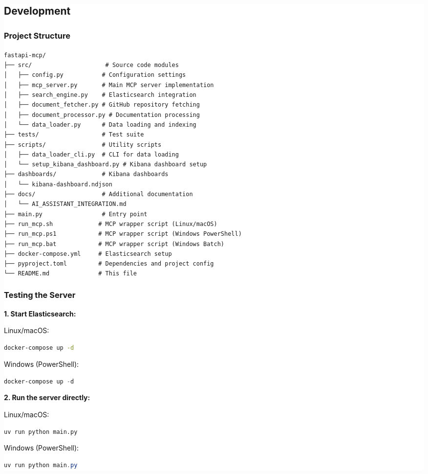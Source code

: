 ## Development

### Project Structure
```
fastapi-mcp/
├── src/                     # Source code modules
│   ├── config.py           # Configuration settings
│   ├── mcp_server.py       # Main MCP server implementation
│   ├── search_engine.py    # Elasticsearch integration
│   ├── document_fetcher.py # GitHub repository fetching
│   ├── document_processor.py # Documentation processing
│   └── data_loader.py      # Data loading and indexing
├── tests/                  # Test suite
├── scripts/                # Utility scripts
│   ├── data_loader_cli.py  # CLI for data loading
│   └── setup_kibana_dashboard.py # Kibana dashboard setup
├── dashboards/             # Kibana dashboards
│   └── kibana-dashboard.ndjson
├── docs/                   # Additional documentation
│   └── AI_ASSISTANT_INTEGRATION.md
├── main.py                 # Entry point
├── run_mcp.sh             # MCP wrapper script (Linux/macOS)
├── run_mcp.ps1            # MCP wrapper script (Windows PowerShell)
├── run_mcp.bat            # MCP wrapper script (Windows Batch)
├── docker-compose.yml     # Elasticsearch setup
├── pyproject.toml         # Dependencies and project config
└── README.md              # This file
```

### Testing the Server

**1. Start Elasticsearch:**

Linux/macOS:
```bash
docker-compose up -d
```

Windows (PowerShell):
```powershell
docker-compose up -d
```

**2. Run the server directly:**

Linux/macOS:
```bash
uv run python main.py
```

Windows (PowerShell):
```powershell
uv run python main.py
```
